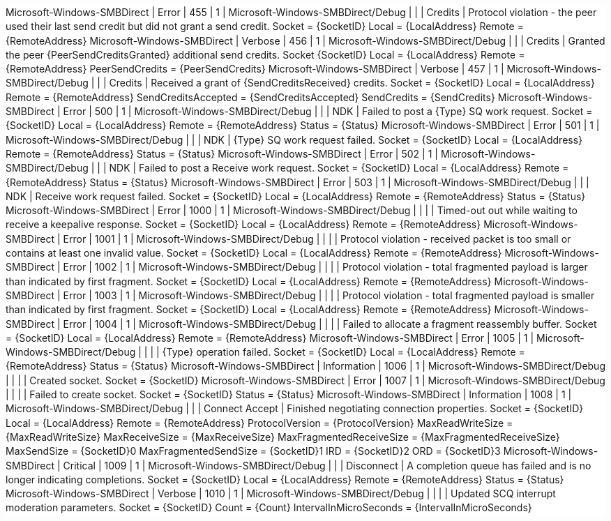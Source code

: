 Microsoft-Windows-SMBDirect  |  Error        |  455       |  1        |  Microsoft-Windows-SMBDirect/Debug   |        |          |  Credits         |  Protocol violation - the peer used their last send credit but did not grant a send credit. Socket = {SocketID} Local = {LocalAddress} Remote = {RemoteAddress}
Microsoft-Windows-SMBDirect  |  Verbose      |  456       |  1        |  Microsoft-Windows-SMBDirect/Debug   |        |          |  Credits         |  Granted the peer {PeerSendCreditsGranted} additional send credits. Socket {SocketID} Local = {LocalAddress} Remote = {RemoteAddress} PeerSendCredits = {PeerSendCredits}
Microsoft-Windows-SMBDirect  |  Verbose      |  457       |  1        |  Microsoft-Windows-SMBDirect/Debug   |        |          |  Credits         |  Received a grant of {SendCreditsReceived} credits. Socket = {SocketID} Local = {LocalAddress} Remote = {RemoteAddress} SendCreditsAccepted = {SendCreditsAccepted} SendCredits = {SendCredits}
Microsoft-Windows-SMBDirect  |  Error        |  500       |  1        |  Microsoft-Windows-SMBDirect/Debug   |        |          |  NDK             |  Failed to post a {Type} SQ work request. Socket = {SocketID} Local = {LocalAddress} Remote = {RemoteAddress} Status = {Status}
Microsoft-Windows-SMBDirect  |  Error        |  501       |  1        |  Microsoft-Windows-SMBDirect/Debug   |        |          |  NDK             |  {Type} SQ work request failed. Socket = {SocketID} Local = {LocalAddress} Remote = {RemoteAddress} Status = {Status}
Microsoft-Windows-SMBDirect  |  Error        |  502       |  1        |  Microsoft-Windows-SMBDirect/Debug   |        |          |  NDK             |  Failed to post a Receive work request. Socket = {SocketID} Local = {LocalAddress} Remote = {RemoteAddress} Status = {Status}
Microsoft-Windows-SMBDirect  |  Error        |  503       |  1        |  Microsoft-Windows-SMBDirect/Debug   |        |          |  NDK             |  Receive work request failed. Socket = {SocketID} Local = {LocalAddress} Remote = {RemoteAddress} Status = {Status}
Microsoft-Windows-SMBDirect  |  Error        |  1000      |  1        |  Microsoft-Windows-SMBDirect/Debug   |        |          |                  |  Timed-out out while waiting to receive a keepalive response. Socket = {SocketID} Local = {LocalAddress} Remote = {RemoteAddress}
Microsoft-Windows-SMBDirect  |  Error        |  1001      |  1        |  Microsoft-Windows-SMBDirect/Debug   |        |          |                  |  Protocol violation - received packet is too small or contains at least one invalid value. Socket = {SocketID} Local = {LocalAddress} Remote = {RemoteAddress}
Microsoft-Windows-SMBDirect  |  Error        |  1002      |  1        |  Microsoft-Windows-SMBDirect/Debug   |        |          |                  |  Protocol violation - total fragmented payload is larger than indicated by first fragment. Socket = {SocketID} Local = {LocalAddress} Remote = {RemoteAddress}
Microsoft-Windows-SMBDirect  |  Error        |  1003      |  1        |  Microsoft-Windows-SMBDirect/Debug   |        |          |                  |  Protocol violation - total fragmented payload is smaller than indicated by first fragment. Socket = {SocketID} Local = {LocalAddress} Remote = {RemoteAddress}
Microsoft-Windows-SMBDirect  |  Error        |  1004      |  1        |  Microsoft-Windows-SMBDirect/Debug   |        |          |                  |  Failed to allocate a fragment reassembly buffer. Socket = {SocketID} Local = {LocalAddress} Remote = {RemoteAddress}
Microsoft-Windows-SMBDirect  |  Error        |  1005      |  1        |  Microsoft-Windows-SMBDirect/Debug   |        |          |                  |  {Type} operation failed. Socket = {SocketID} Local = {LocalAddress} Remote = {RemoteAddress} Status = {Status}
Microsoft-Windows-SMBDirect  |  Information  |  1006      |  1        |  Microsoft-Windows-SMBDirect/Debug   |        |          |                  |  Created socket. Socket = {SocketID}
Microsoft-Windows-SMBDirect  |  Error        |  1007      |  1        |  Microsoft-Windows-SMBDirect/Debug   |        |          |                  |  Failed to create socket. Socket = {SocketID} Status = {Status}
Microsoft-Windows-SMBDirect  |  Information  |  1008      |  1        |  Microsoft-Windows-SMBDirect/Debug   |        |          |  Connect Accept  |  Finished negotiating connection properties. Socket = {SocketID} Local = {LocalAddress} Remote = {RemoteAddress} ProtocolVersion = {ProtocolVersion} MaxReadWriteSize = {MaxReadWriteSize} MaxReceiveSize = {MaxReceiveSize} MaxFragmentedReceiveSize = {MaxFragmentedReceiveSize} MaxSendSize = {SocketID}0 MaxFragmentedSendSize = {SocketID}1 IRD = {SocketID}2 ORD = {SocketID}3
Microsoft-Windows-SMBDirect  |  Critical     |  1009      |  1        |  Microsoft-Windows-SMBDirect/Debug   |        |          |  Disconnect      |  A completion queue has failed and is no longer indicating completions. Socket = {SocketID} Local = {LocalAddress} Remote = {RemoteAddress} Status = {Status}
Microsoft-Windows-SMBDirect  |  Verbose      |  1010      |  1        |  Microsoft-Windows-SMBDirect/Debug   |        |          |                  |  Updated SCQ interrupt moderation parameters. Socket = {SocketID} Count = {Count} IntervalInMicroSeconds = {IntervalInMicroSeconds}